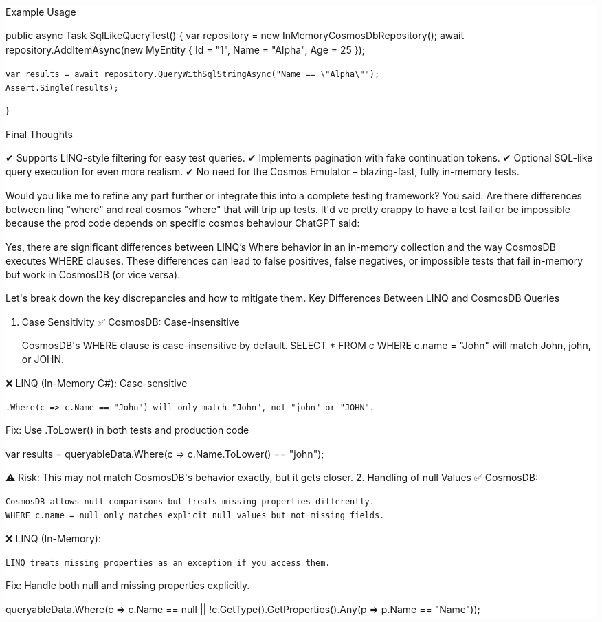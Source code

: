 Example Usage

public async Task SqlLikeQueryTest()
{
    var repository = new InMemoryCosmosDbRepository<MyEntity>();
    await repository.AddItemAsync(new MyEntity { Id = "1", Name = "Alpha", Age = 25 });

    var results = await repository.QueryWithSqlStringAsync("Name == \"Alpha\"");
    Assert.Single(results);
}

Final Thoughts

✔ Supports LINQ-style filtering for easy test queries.
✔ Implements pagination with fake continuation tokens.
✔ Optional SQL-like query execution for even more realism.
✔ No need for the Cosmos Emulator – blazing-fast, fully in-memory tests.

Would you like me to refine any part further or integrate this into a complete testing framework?
You said:
Are there differences between linq "where" and real cosmos "where" that will trip up tests. It'd ve pretty crappy to have a test fail or be impossible because the prod code depends on specific cosmos behaviour
ChatGPT said:

Yes, there are significant differences between LINQ’s Where behavior in an in-memory collection and the way CosmosDB executes WHERE clauses. These differences can lead to false positives, false negatives, or impossible tests that fail in-memory but work in CosmosDB (or vice versa).

Let's break down the key discrepancies and how to mitigate them.
Key Differences Between LINQ and CosmosDB Queries
1. Case Sensitivity
✅ CosmosDB: Case-insensitive

    CosmosDB's WHERE clause is case-insensitive by default.
    SELECT * FROM c WHERE c.name = "John" will match John, john, or JOHN.

❌ LINQ (In-Memory C#): Case-sensitive

    .Where(c => c.Name == "John") will only match "John", not "john" or "JOHN".

Fix: Use .ToLower() in both tests and production code

var results = queryableData.Where(c => c.Name.ToLower() == "john");

⚠️ Risk: This may not match CosmosDB's behavior exactly, but it gets closer.
2. Handling of null Values
✅ CosmosDB:

    CosmosDB allows null comparisons but treats missing properties differently.
    WHERE c.name = null only matches explicit null values but not missing fields.

❌ LINQ (In-Memory):

    LINQ treats missing properties as an exception if you access them.

Fix: Handle both null and missing properties explicitly.

queryableData.Where(c => c.Name == null || !c.GetType().GetProperties().Any(p => p.Name == "Name"));
